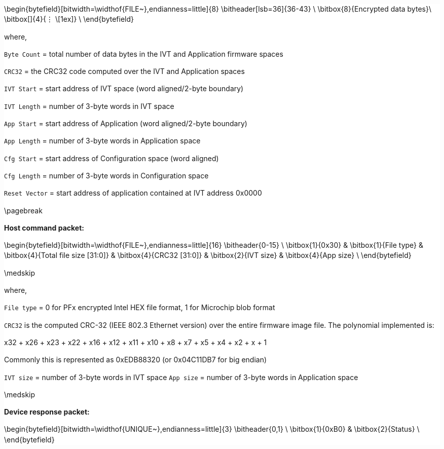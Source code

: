 \begin{bytefield}[bitwidth=\widthof{FILE~},endianness=little]{8}
  \bitheader[lsb=36]{36-43} \\
  \bitbox{8}{Encrypted data bytes}\\
  \bitbox[]{4}{$\vdots$ \\[1ex]} \\
\end{bytefield}

where,

`Byte Count` = total number of data bytes in the IVT and Application firmware spaces

`CRC32` = the CRC32 code computed over the IVT and Application spaces

`IVT Start` = start address of IVT space (word aligned/2-byte boundary)

`IVT Length` = number of 3-byte words in IVT space

`App Start` = start address of Application (word aligned/2-byte boundary)

`App Length` = number of 3-byte words in Application space

`Cfg Start` = start address of Configuration space (word aligned)

`Cfg Length` = number of 3-byte words in Configuration space

`Reset Vector` = start address of application contained at IVT address 0x0000

\pagebreak

**Host command packet:**

\begin{bytefield}[bitwidth=\widthof{FILE~},endianness=little]{16}
  \bitheader{0-15} \\
  \bitbox{1}{0x30} & \bitbox{1}{File type} & \bitbox{4}{Total file size [31:0]} & \bitbox{4}{CRC32 [31:0]} & \bitbox{2}{IVT size} & \bitbox{4}{App size} \\
\end{bytefield}

\medskip

where,

`File type` = 0 for PFx encrypted Intel HEX file format, 1 for Microchip blob format

`CRC32` is the computed CRC-32 (IEEE 802.3 Ethernet version) over the
entire firmware image file.  The polynomial implemented is:

x32 + x26 + x23 + x22 + x16 + x12 + x11 + x10 + x8 + x7 + x5 + x4 + x2 + x + 1

Commonly this is represented as 0xEDB88320 (or 0x04C11DB7 for big endian)

`IVT size` = number of 3-byte words in IVT space
`App size` = number of 3-byte words in Application space

\medskip

**Device response packet:**

\begin{bytefield}[bitwidth=\widthof{UNIQUE~},endianness=little]{3}
  \bitheader{0,1} \\
  \bitbox{1}{0xB0} & \bitbox{2}{Status} \\
\end{bytefield}

